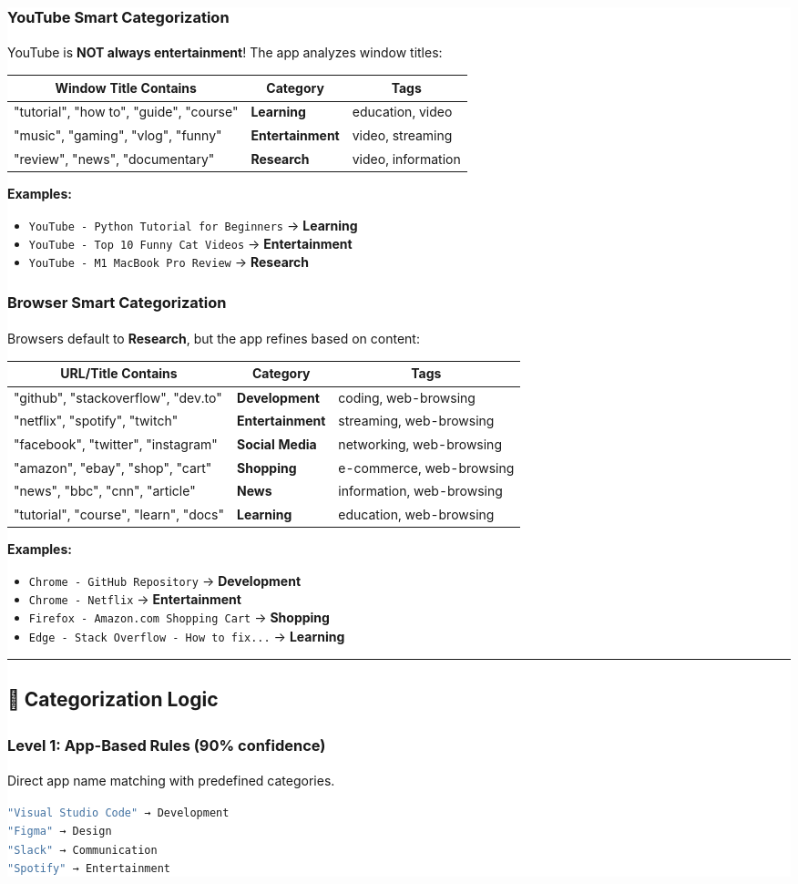 ### YouTube Smart Categorization
YouTube is **NOT always entertainment**! The app analyzes window titles:

| Window Title Contains | Category | Tags |
|----------------------|----------|------|
| "tutorial", "how to", "guide", "course" | **Learning** | education, video |
| "music", "gaming", "vlog", "funny" | **Entertainment** | video, streaming |
| "review", "news", "documentary" | **Research** | video, information |

**Examples:**
- `YouTube - Python Tutorial for Beginners` → **Learning**
- `YouTube - Top 10 Funny Cat Videos` → **Entertainment**
- `YouTube - M1 MacBook Pro Review` → **Research**

### Browser Smart Categorization
Browsers default to **Research**, but the app refines based on content:

| URL/Title Contains | Category | Tags |
|-------------------|----------|------|
| "github", "stackoverflow", "dev.to" | **Development** | coding, web-browsing |
| "netflix", "spotify", "twitch" | **Entertainment** | streaming, web-browsing |
| "facebook", "twitter", "instagram" | **Social Media** | networking, web-browsing |
| "amazon", "ebay", "shop", "cart" | **Shopping** | e-commerce, web-browsing |
| "news", "bbc", "cnn", "article" | **News** | information, web-browsing |
| "tutorial", "course", "learn", "docs" | **Learning** | education, web-browsing |

**Examples:**
- `Chrome - GitHub Repository` → **Development**
- `Chrome - Netflix` → **Entertainment**
- `Firefox - Amazon.com Shopping Cart` → **Shopping**
- `Edge - Stack Overflow - How to fix...` → **Learning**

---

## 📝 Categorization Logic

### Level 1: App-Based Rules (90% confidence)
Direct app name matching with predefined categories.

```csharp
"Visual Studio Code" → Development
"Figma" → Design
"Slack" → Communication
"Spotify" → Entertainment
```
